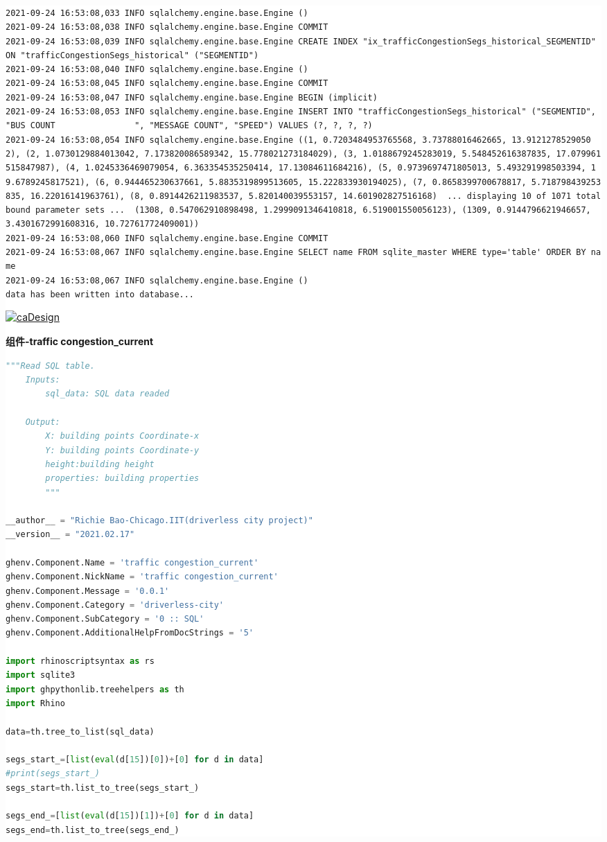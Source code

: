     
    
    2021-09-24 16:53:08,033 INFO sqlalchemy.engine.base.Engine ()
    2021-09-24 16:53:08,038 INFO sqlalchemy.engine.base.Engine COMMIT
    2021-09-24 16:53:08,039 INFO sqlalchemy.engine.base.Engine CREATE INDEX "ix_trafficCongestionSegs_historical_SEGMENTID" ON "trafficCongestionSegs_historical" ("SEGMENTID")
    2021-09-24 16:53:08,040 INFO sqlalchemy.engine.base.Engine ()
    2021-09-24 16:53:08,045 INFO sqlalchemy.engine.base.Engine COMMIT
    2021-09-24 16:53:08,047 INFO sqlalchemy.engine.base.Engine BEGIN (implicit)
    2021-09-24 16:53:08,053 INFO sqlalchemy.engine.base.Engine INSERT INTO "trafficCongestionSegs_historical" ("SEGMENTID", "BUS COUNT                ", "MESSAGE COUNT", "SPEED") VALUES (?, ?, ?, ?)
    2021-09-24 16:53:08,054 INFO sqlalchemy.engine.base.Engine ((1, 0.7203484953765568, 3.73788016462665, 13.91212785290502), (2, 1.0730129884013042, 7.173820086589342, 15.778021273184029), (3, 1.0188679245283019, 5.548452616387835, 17.079961515847987), (4, 1.0245336469079054, 6.363354535250414, 17.13084611684216), (5, 0.9739697471805013, 5.493291998503394, 19.6789245817521), (6, 0.944465230637661, 5.8835319899513605, 15.222833930194025), (7, 0.8658399700678817, 5.718798439253835, 16.22016141963761), (8, 0.8914426211983537, 5.820140039553157, 14.601902827516168)  ... displaying 10 of 1071 total bound parameter sets ...  (1308, 0.547062910898498, 1.2999091346410818, 6.519001550056123), (1309, 0.9144796621946657, 3.4301672991608316, 10.72761772409001))
    2021-09-24 16:53:08,060 INFO sqlalchemy.engine.base.Engine COMMIT
    2021-09-24 16:53:08,067 INFO sqlalchemy.engine.base.Engine SELECT name FROM sqlite_master WHERE type='table' ORDER BY name
    2021-09-24 16:53:08,067 INFO sqlalchemy.engine.base.Engine ()
    data has been written into database...
    

<a href=""><img src="./imgs_pyd/028.jpg" height="auto" width="auto" title="caDesign"></a>

**组件-traffic congestion_current**

```python
"""Read SQL table.
    Inputs:
        sql_data: SQL data readed 
        
    Output:
        X: building points Coordinate-x
        Y: building points Coordinate-y
        height:building height     
        properties: building properties
        """

__author__ = "Richie Bao-Chicago.IIT(driverless city project)"
__version__ = "2021.02.17"

ghenv.Component.Name = 'traffic congestion_current'
ghenv.Component.NickName = 'traffic congestion_current'
ghenv.Component.Message = '0.0.1'
ghenv.Component.Category = 'driverless-city'
ghenv.Component.SubCategory = '0 :: SQL'
ghenv.Component.AdditionalHelpFromDocStrings = '5'

import rhinoscriptsyntax as rs
import sqlite3
import ghpythonlib.treehelpers as th
import Rhino

data=th.tree_to_list(sql_data)

segs_start_=[list(eval(d[15])[0])+[0] for d in data]
#print(segs_start_)
segs_start=th.list_to_tree(segs_start_)

segs_end_=[list(eval(d[15])[1])+[0] for d in data]
segs_end=th.list_to_tree(segs_end_)

```